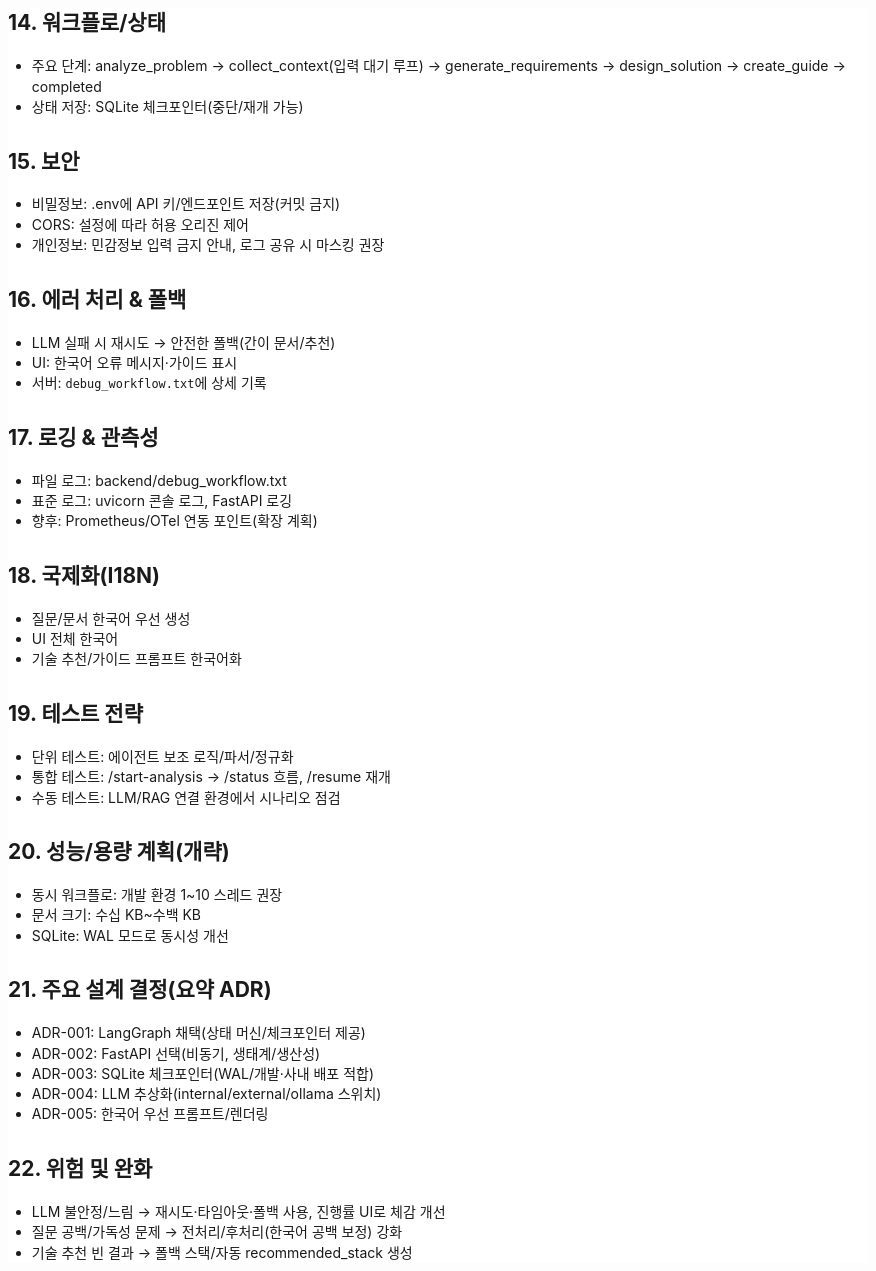 ## 14. 워크플로/상태
- 주요 단계: analyze_problem → collect_context(입력 대기 루프) → generate_requirements → design_solution → create_guide → completed
- 상태 저장: SQLite 체크포인터(중단/재개 가능)

## 15. 보안
- 비밀정보: .env에 API 키/엔드포인트 저장(커밋 금지)
- CORS: 설정에 따라 허용 오리진 제어
- 개인정보: 민감정보 입력 금지 안내, 로그 공유 시 마스킹 권장

## 16. 에러 처리 & 폴백
- LLM 실패 시 재시도 → 안전한 폴백(간이 문서/추천) 
- UI: 한국어 오류 메시지·가이드 표시
- 서버: `debug_workflow.txt`에 상세 기록

## 17. 로깅 & 관측성
- 파일 로그: backend/debug_workflow.txt
- 표준 로그: uvicorn 콘솔 로그, FastAPI 로깅
- 향후: Prometheus/OTel 연동 포인트(확장 계획)

## 18. 국제화(I18N)
- 질문/문서 한국어 우선 생성
- UI 전체 한국어
- 기술 추천/가이드 프롬프트 한국어화

## 19. 테스트 전략
- 단위 테스트: 에이전트 보조 로직/파서/정규화
- 통합 테스트: /start-analysis → /status 흐름, /resume 재개
- 수동 테스트: LLM/RAG 연결 환경에서 시나리오 점검

## 20. 성능/용량 계획(개략)
- 동시 워크플로: 개발 환경 1~10 스레드 권장
- 문서 크기: 수십 KB~수백 KB
- SQLite: WAL 모드로 동시성 개선

## 21. 주요 설계 결정(요약 ADR)
- ADR-001: LangGraph 채택(상태 머신/체크포인터 제공)
- ADR-002: FastAPI 선택(비동기, 생태계/생산성)
- ADR-003: SQLite 체크포인터(WAL/개발·사내 배포 적합)
- ADR-004: LLM 추상화(internal/external/ollama 스위치)
- ADR-005: 한국어 우선 프롬프트/렌더링

## 22. 위험 및 완화
- LLM 불안정/느림 → 재시도·타임아웃·폴백 사용, 진행률 UI로 체감 개선
- 질문 공백/가독성 문제 → 전처리/후처리(한국어 공백 보정) 강화
- 기술 추천 빈 결과 → 폴백 스택/자동 recommended_stack 생성
